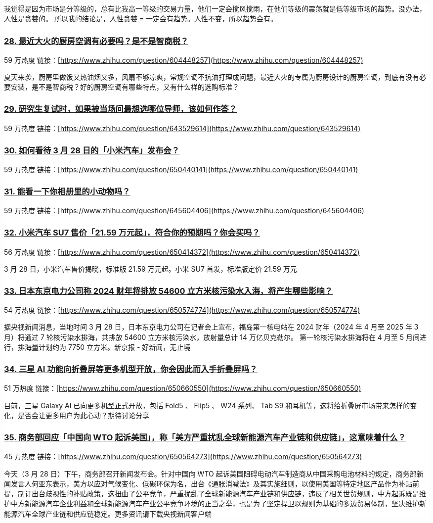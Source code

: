 我觉得是因为市场是分等级的，总有比我高一等级的交易力量，他们一定会搅风搅雨，在他们等级的震荡就是低等级市场的趋势。没办法，人性是贪婪的。 所以我的结论是，人性贪婪 = 一定会有趋势。人性不变，所以趋势会有。

### [28. 最近大火的厨房空调有必要吗？是不是智商税？](https://www.zhihu.com/question/604448257)
59 万热度 链接：[https://www.zhihu.com/question/604448257](https://www.zhihu.com/question/604448257)

夏天来袭，厨房里做饭又热油烟又多，风扇不够凉爽，常规空调不抗油打理成问题，最近大火的专属为厨房设计的厨房空调，到底有没有必要安装，是不是智商税？好的厨房空调有哪些特点，又有什么样的选购标准？

### [29. 研究生复试时，如果被当场问最想选哪位导师，该如何作答？](https://www.zhihu.com/question/643529614)
59 万热度 链接：[https://www.zhihu.com/question/643529614](https://www.zhihu.com/question/643529614)



### [30. 如何看待 3 月 28 日的「小米汽车」发布会？](https://www.zhihu.com/question/650440141)
59 万热度 链接：[https://www.zhihu.com/question/650440141](https://www.zhihu.com/question/650440141)



### [31. 能看一下你相册里的小动物吗？](https://www.zhihu.com/question/645604406)
59 万热度 链接：[https://www.zhihu.com/question/645604406](https://www.zhihu.com/question/645604406)



### [32. 小米汽车 SU7 售价「21.59 万元起」，符合你的预期吗？你会买吗？](https://www.zhihu.com/question/650414372)
56 万热度 链接：[https://www.zhihu.com/question/650414372](https://www.zhihu.com/question/650414372)

3 月 28 日，小米汽车售价揭晓，标准版 21.59 万元起。小米 SU7 首发，标准版定价 21.59 万元

### [33. 日本东京电力公司称 2024 财年将排放 54600 立方米核污染水入海，将产生哪些影响？](https://www.zhihu.com/question/650574774)
54 万热度 链接：[https://www.zhihu.com/question/650574774](https://www.zhihu.com/question/650574774)

据央视新闻消息，当地时间 3 月 28 日，日本东京电力公司在记者会上宣布，福岛第一核电站在 2024 财年（2024 年 4 月至 2025 年 3 月）将通过 7 轮核污染水排海，共排放 54600 立方米核污染水，放射量总计 14 万亿贝克勒尔。 第一轮核污染水排海将在 4 月至 5 月间进行，排海量计划约为 7750 立方米。新京报 - 好新闻，无止境

### [34. 三星 AI 功能向折叠屏等更多机型开放，你会因此而入手折叠屏吗？](https://www.zhihu.com/question/650660550)
51 万热度 链接：[https://www.zhihu.com/question/650660550](https://www.zhihu.com/question/650660550)

目前，三星 Galaxy AI 已向更多机型正式开放，包括 Fold5 、 Flip5 、 W24 系列、 Tab S9 和耳机等，这将给折叠屏市场带来怎样的变化，是否会让更多用户为此心动？期待讨论分享

### [35. 商务部回应「中国向 WTO 起诉美国」，称「美方严重扰乱全球新能源汽车产业链和供应链」，这意味着什么？](https://www.zhihu.com/question/650564273)
45 万热度 链接：[https://www.zhihu.com/question/650564273](https://www.zhihu.com/question/650564273)

今天（3 月 28 日）下午，商务部召开新闻发布会。针对中国向 WTO 起诉美国阻碍电动汽车制造商从中国采购电池材料的规定，商务部新闻发言人何亚东表示，美方以应对气候变化、低碳环保为名，出台《通胀消减法》及其实施细则，以使用美国等特定地区产品作为补贴前提，制订出台歧视性的补贴政策，这扭曲了公平竞争，严重扰乱了全球新能源汽车产业链和供应链，违反了相关世贸规则，中方起诉既是维护中方新能源汽车企业利益和全球新能源汽车产业公平竞争环境的正当之举，也是为了坚定捍卫以规则为基础的多边贸易体制，坚决维护新能源汽车全球产业链和供应链稳定。更多资讯请下载央视新闻客户端
